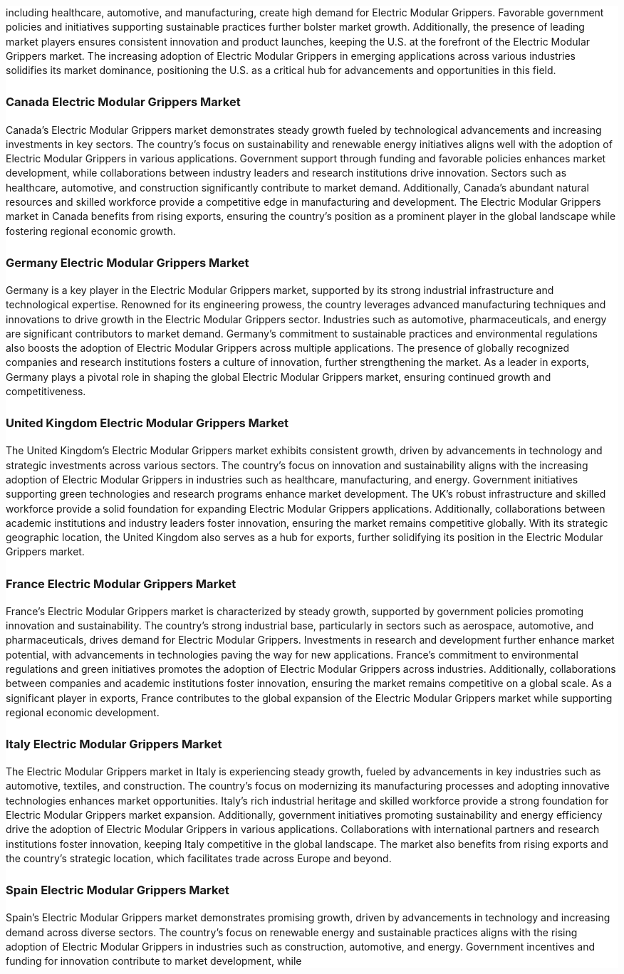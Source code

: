 including healthcare, automotive, and manufacturing, create high demand for Electric Modular Grippers. Favorable government policies and initiatives supporting sustainable practices further bolster market growth. Additionally, the presence of leading market players ensures consistent innovation and product launches, keeping the U.S. at the forefront of the Electric Modular Grippers market. The increasing adoption of Electric Modular Grippers in emerging applications across various industries solidifies its market dominance, positioning the U.S. as a critical hub for advancements and opportunities in this field.</p><h3>Canada Electric Modular Grippers Market</h3><p>Canada&rsquo;s Electric Modular Grippers market demonstrates steady growth fueled by technological advancements and increasing investments in key sectors. The country&rsquo;s focus on sustainability and renewable energy initiatives aligns well with the adoption of Electric Modular Grippers in various applications. Government support through funding and favorable policies enhances market development, while collaborations between industry leaders and research institutions drive innovation. Sectors such as healthcare, automotive, and construction significantly contribute to market demand. Additionally, Canada&rsquo;s abundant natural resources and skilled workforce provide a competitive edge in manufacturing and development. The Electric Modular Grippers market in Canada benefits from rising exports, ensuring the country&rsquo;s position as a prominent player in the global landscape while fostering regional economic growth.</p><h3>Germany Electric Modular Grippers Market</h3><p>Germany is a key player in the Electric Modular Grippers market, supported by its strong industrial infrastructure and technological expertise. Renowned for its engineering prowess, the country leverages advanced manufacturing techniques and innovations to drive growth in the Electric Modular Grippers sector. Industries such as automotive, pharmaceuticals, and energy are significant contributors to market demand. Germany&rsquo;s commitment to sustainable practices and environmental regulations also boosts the adoption of Electric Modular Grippers across multiple applications. The presence of globally recognized companies and research institutions fosters a culture of innovation, further strengthening the market. As a leader in exports, Germany plays a pivotal role in shaping the global Electric Modular Grippers market, ensuring continued growth and competitiveness.</p><h3>United Kingdom Electric Modular Grippers Market</h3><p>The United Kingdom&rsquo;s Electric Modular Grippers market exhibits consistent growth, driven by advancements in technology and strategic investments across various sectors. The country&rsquo;s focus on innovation and sustainability aligns with the increasing adoption of Electric Modular Grippers in industries such as healthcare, manufacturing, and energy. Government initiatives supporting green technologies and research programs enhance market development. The UK&rsquo;s robust infrastructure and skilled workforce provide a solid foundation for expanding Electric Modular Grippers applications. Additionally, collaborations between academic institutions and industry leaders foster innovation, ensuring the market remains competitive globally. With its strategic geographic location, the United Kingdom also serves as a hub for exports, further solidifying its position in the Electric Modular Grippers market.</p><h3>France Electric Modular Grippers Market</h3><p>France&rsquo;s Electric Modular Grippers market is characterized by steady growth, supported by government policies promoting innovation and sustainability. The country&rsquo;s strong industrial base, particularly in sectors such as aerospace, automotive, and pharmaceuticals, drives demand for Electric Modular Grippers. Investments in research and development further enhance market potential, with advancements in technologies paving the way for new applications. France&rsquo;s commitment to environmental regulations and green initiatives promotes the adoption of Electric Modular Grippers across industries. Additionally, collaborations between companies and academic institutions foster innovation, ensuring the market remains competitive on a global scale. As a significant player in exports, France contributes to the global expansion of the Electric Modular Grippers market while supporting regional economic development.</p><h3>Italy Electric Modular Grippers Market</h3><p>The Electric Modular Grippers market in Italy is experiencing steady growth, fueled by advancements in key industries such as automotive, textiles, and construction. The country&rsquo;s focus on modernizing its manufacturing processes and adopting innovative technologies enhances market opportunities. Italy&rsquo;s rich industrial heritage and skilled workforce provide a strong foundation for Electric Modular Grippers market expansion. Additionally, government initiatives promoting sustainability and energy efficiency drive the adoption of Electric Modular Grippers in various applications. Collaborations with international partners and research institutions foster innovation, keeping Italy competitive in the global landscape. The market also benefits from rising exports and the country&rsquo;s strategic location, which facilitates trade across Europe and beyond.</p><h3>Spain Electric Modular Grippers Market</h3><p>Spain&rsquo;s Electric Modular Grippers market demonstrates promising growth, driven by advancements in technology and increasing demand across diverse sectors. The country&rsquo;s focus on renewable energy and sustainable practices aligns with the rising adoption of Electric Modular Grippers in industries such as construction, automotive, and energy. Government incentives and funding for innovation contribute to market development, while